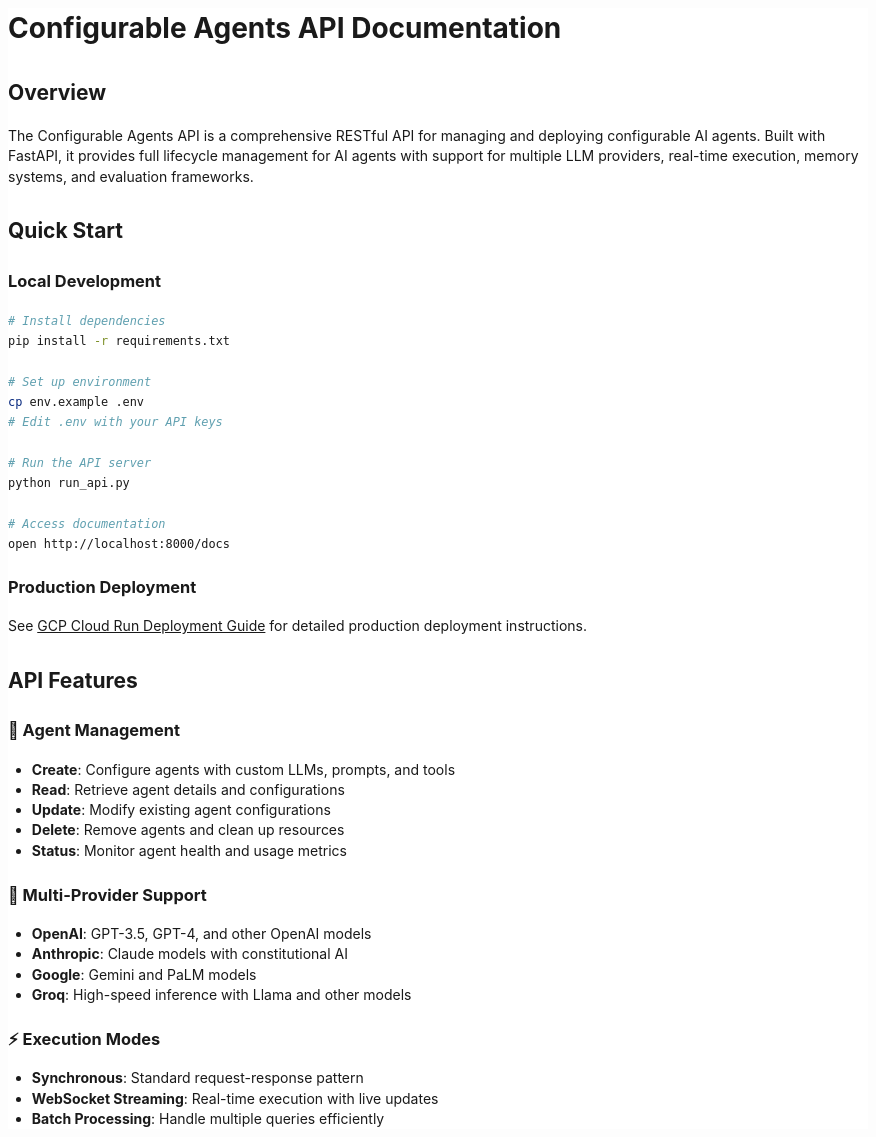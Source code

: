 # Configurable Agents API Documentation

## Overview

The Configurable Agents API is a comprehensive RESTful API for managing and deploying configurable AI agents. Built with FastAPI, it provides full lifecycle management for AI agents with support for multiple LLM providers, real-time execution, memory systems, and evaluation frameworks.

## Quick Start

### Local Development

```bash
# Install dependencies
pip install -r requirements.txt

# Set up environment
cp env.example .env
# Edit .env with your API keys

# Run the API server
python run_api.py

# Access documentation
open http://localhost:8000/docs
```

### Production Deployment

See [GCP Cloud Run Deployment Guide](../deployment/gcp-cloud-run.md) for detailed production deployment instructions.

## API Features

### 🤖 Agent Management
- **Create**: Configure agents with custom LLMs, prompts, and tools
- **Read**: Retrieve agent details and configurations
- **Update**: Modify existing agent configurations
- **Delete**: Remove agents and clean up resources
- **Status**: Monitor agent health and usage metrics

### 🔧 Multi-Provider Support
- **OpenAI**: GPT-3.5, GPT-4, and other OpenAI models
- **Anthropic**: Claude models with constitutional AI
- **Google**: Gemini and PaLM models
- **Groq**: High-speed inference with Llama and other models

### ⚡ Execution Modes
- **Synchronous**: Standard request-response pattern
- **WebSocket Streaming**: Real-time execution with live updates
- **Batch Processing**: Handle multiple queries efficiently
